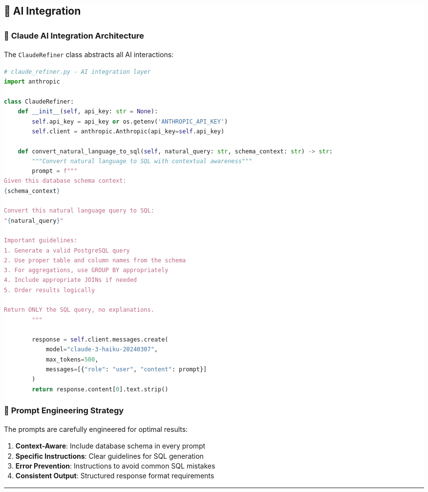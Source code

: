 
## 🤖 AI Integration

### 🧠 **Claude AI Integration Architecture**

The `ClaudeRefiner` class abstracts all AI interactions:

```python
# claude_refiner.py - AI integration layer
import anthropic

class ClaudeRefiner:
    def __init__(self, api_key: str = None):
        self.api_key = api_key or os.getenv('ANTHROPIC_API_KEY')
        self.client = anthropic.Anthropic(api_key=self.api_key)
    
    def convert_natural_language_to_sql(self, natural_query: str, schema_context: str) -> str:
        """Convert natural language to SQL with contextual awareness"""
        prompt = f"""
Given this database schema context:
{schema_context}

Convert this natural language query to SQL:
"{natural_query}"

Important guidelines:
1. Generate a valid PostgreSQL query
2. Use proper table and column names from the schema
3. For aggregations, use GROUP BY appropriately
4. Include appropriate JOINs if needed
5. Order results logically

Return ONLY the SQL query, no explanations.
        """
        
        response = self.client.messages.create(
            model="claude-3-haiku-20240307",
            max_tokens=500,
            messages=[{"role": "user", "content": prompt}]
        )
        return response.content[0].text.strip()
```

### 🎯 **Prompt Engineering Strategy**

The prompts are carefully engineered for optimal results:

1. **Context-Aware**: Include database schema in every prompt
2. **Specific Instructions**: Clear guidelines for SQL generation
3. **Error Prevention**: Instructions to avoid common SQL mistakes
4. **Consistent Output**: Structured response format requirements

---
